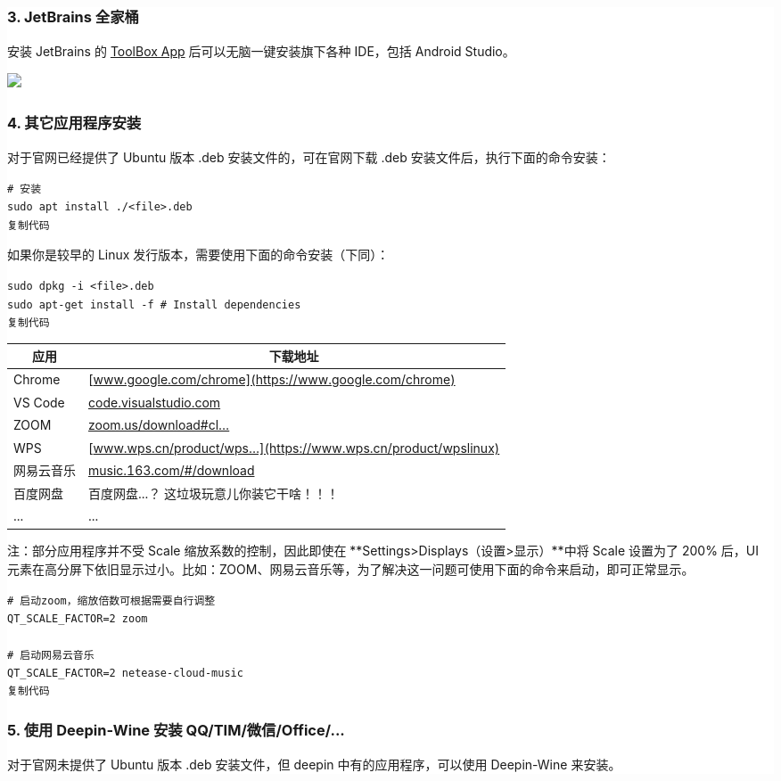 ### 3\. JetBrains 全家桶

安装 JetBrains 的 [ToolBox App](https://www.jetbrains.com/toolbox-app/) 后可以无脑一键安装旗下各种 IDE，包括 Android Studio。

![](https://user-gold-cdn.xitu.io/2020/5/7/171edae1bd21d428?imageView2/0/w/1280/h/960/format/webp/ignore-error/1)

### 4\. 其它应用程序安装

对于官网已经提供了 Ubuntu 版本 .deb 安装文件的，可在官网下载 .deb 安装文件后，执行下面的命令安装：

```
# 安装
sudo apt install ./<file>.deb
复制代码
```

如果你是较早的 Linux 发行版本，需要使用下面的命令安装（下同）：

```
sudo dpkg -i <file>.deb
sudo apt-get install -f # Install dependencies
复制代码
```

| 应用 | 下载地址 |
| --- | --- |
| Chrome | [www.google.com/chrome](https://www.google.com/chrome) |
| VS Code | [code.visualstudio.com](https://code.visualstudio.com) |
| ZOOM | [zoom.us/download#cl…](https://zoom.us/download#client_4meeting) |
| WPS | [www.wps.cn/product/wps…](https://www.wps.cn/product/wpslinux) |
| 网易云音乐 | [music.163.com/#/download](https://music.163.com/#/download) |
| 百度网盘 | 百度网盘...？ 这垃圾玩意儿你装它干啥！！！ |
| ... | ... |

注：部分应用程序并不受 Scale 缩放系数的控制，因此即使在 \*\*Settings>Displays（设置>显示）\*\*中将 Scale 设置为了 200% 后，UI 元素在高分屏下依旧显示过小。比如：ZOOM、网易云音乐等，为了解决这一问题可使用下面的命令来启动，即可正常显示。

```
# 启动zoom，缩放倍数可根据需要自行调整
QT_SCALE_FACTOR=2 zoom

# 启动网易云音乐
QT_SCALE_FACTOR=2 netease-cloud-music
复制代码
```

### 5\. 使用 Deepin\-Wine 安装 QQ/TIM/微信/Office/...

对于官网未提供了 Ubuntu 版本 .deb 安装文件，但 deepin 中有的应用程序，可以使用 Deepin\-Wine 来安装。
